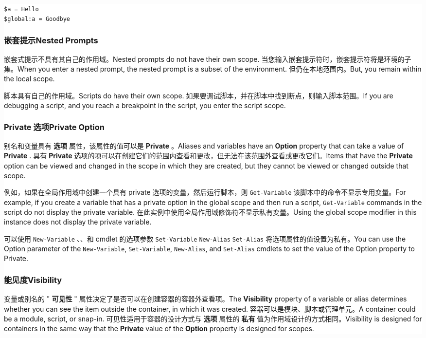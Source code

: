 ```Output
$a = Hello
$global:a = Goodbye
```

### <a name="nested-prompts"></a><span data-ttu-id="8da1b-276">嵌套提示</span><span class="sxs-lookup"><span data-stu-id="8da1b-276">Nested Prompts</span></span>

<span data-ttu-id="8da1b-277">嵌套式提示不具有其自己的作用域。</span><span class="sxs-lookup"><span data-stu-id="8da1b-277">Nested prompts do not have their own scope.</span></span> <span data-ttu-id="8da1b-278">当您输入嵌套提示符时，嵌套提示符将是环境的子集。</span><span class="sxs-lookup"><span data-stu-id="8da1b-278">When you enter a nested prompt, the nested prompt is a subset of the environment.</span></span> <span data-ttu-id="8da1b-279">但仍在本地范围内。</span><span class="sxs-lookup"><span data-stu-id="8da1b-279">But, you remain within the local scope.</span></span>

<span data-ttu-id="8da1b-280">脚本具有自己的作用域。</span><span class="sxs-lookup"><span data-stu-id="8da1b-280">Scripts do have their own scope.</span></span> <span data-ttu-id="8da1b-281">如果要调试脚本，并在脚本中找到断点，则输入脚本范围。</span><span class="sxs-lookup"><span data-stu-id="8da1b-281">If you are debugging a script, and you reach a breakpoint in the script, you enter the script scope.</span></span>

### <a name="private-option"></a><span data-ttu-id="8da1b-282">Private 选项</span><span class="sxs-lookup"><span data-stu-id="8da1b-282">Private Option</span></span>

<span data-ttu-id="8da1b-283">别名和变量具有 **选项** 属性，该属性的值可以是 **Private** 。</span><span class="sxs-lookup"><span data-stu-id="8da1b-283">Aliases and variables have an **Option** property that can take a value of **Private** .</span></span> <span data-ttu-id="8da1b-284">具有 **Private** 选项的项可以在创建它们的范围内查看和更改，但无法在该范围外查看或更改它们。</span><span class="sxs-lookup"><span data-stu-id="8da1b-284">Items that have the **Private** option can be viewed and changed in the scope in which they are created, but they cannot be viewed or changed outside that scope.</span></span>

<span data-ttu-id="8da1b-285">例如，如果在全局作用域中创建一个具有 private 选项的变量，然后运行脚本，则 `Get-Variable` 该脚本中的命令不显示专用变量。</span><span class="sxs-lookup"><span data-stu-id="8da1b-285">For example, if you create a variable that has a private option in the global scope and then run a script, `Get-Variable` commands in the script do not display the private variable.</span></span> <span data-ttu-id="8da1b-286">在此实例中使用全局作用域修饰符不显示私有变量。</span><span class="sxs-lookup"><span data-stu-id="8da1b-286">Using the global scope modifier in this instance does not display the private variable.</span></span>

<span data-ttu-id="8da1b-287">可以使用 `New-Variable` 、、和 cmdlet 的选项参数 `Set-Variable` `New-Alias` `Set-Alias` 将选项属性的值设置为私有。</span><span class="sxs-lookup"><span data-stu-id="8da1b-287">You can use the Option parameter of the `New-Variable`, `Set-Variable`, `New-Alias`, and `Set-Alias` cmdlets to set the value of the Option property to Private.</span></span>

### <a name="visibility"></a><span data-ttu-id="8da1b-288">能见度</span><span class="sxs-lookup"><span data-stu-id="8da1b-288">Visibility</span></span>

<span data-ttu-id="8da1b-289">变量或别名的 " **可见性** " 属性决定了是否可以在创建容器的容器外查看项。</span><span class="sxs-lookup"><span data-stu-id="8da1b-289">The **Visibility** property of a variable or alias determines whether you can see the item outside the container, in which it was created.</span></span> <span data-ttu-id="8da1b-290">容器可以是模块、脚本或管理单元。</span><span class="sxs-lookup"><span data-stu-id="8da1b-290">A container could be a module, script, or snap-in.</span></span> <span data-ttu-id="8da1b-291">可见性适用于容器的设计方式与 **选项** 属性的 **私有** 值为作用域设计的方式相同。</span><span class="sxs-lookup"><span data-stu-id="8da1b-291">Visibility is designed for containers in the same way that the **Private** value of the **Option** property is designed for scopes.</span></span>
